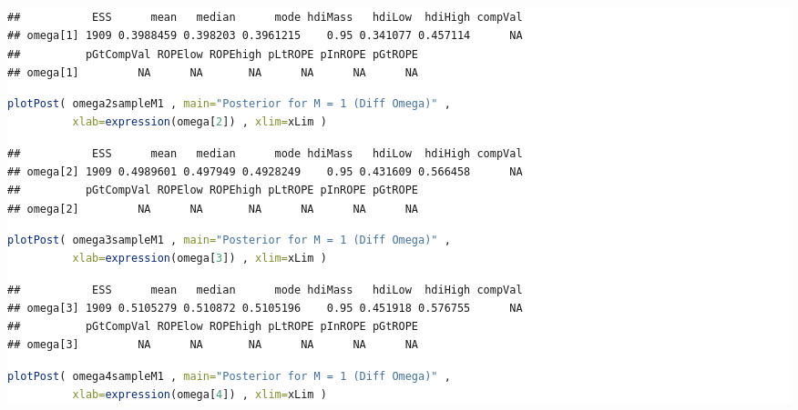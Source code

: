     ##           ESS      mean   median      mode hdiMass   hdiLow  hdiHigh compVal
    ## omega[1] 1909 0.3988459 0.398203 0.3961215    0.95 0.341077 0.457114      NA
    ##          pGtCompVal ROPElow ROPEhigh pLtROPE pInROPE pGtROPE
    ## omega[1]         NA      NA       NA      NA      NA      NA

``` r
plotPost( omega2sampleM1 , main="Posterior for M = 1 (Diff Omega)" ,
          xlab=expression(omega[2]) , xlim=xLim )
```

    ##           ESS      mean   median      mode hdiMass   hdiLow  hdiHigh compVal
    ## omega[2] 1909 0.4989601 0.497949 0.4928249    0.95 0.431609 0.566458      NA
    ##          pGtCompVal ROPElow ROPEhigh pLtROPE pInROPE pGtROPE
    ## omega[2]         NA      NA       NA      NA      NA      NA

``` r
plotPost( omega3sampleM1 , main="Posterior for M = 1 (Diff Omega)" ,
          xlab=expression(omega[3]) , xlim=xLim )
```

    ##           ESS      mean   median      mode hdiMass   hdiLow  hdiHigh compVal
    ## omega[3] 1909 0.5105279 0.510872 0.5105196    0.95 0.451918 0.576755      NA
    ##          pGtCompVal ROPElow ROPEhigh pLtROPE pInROPE pGtROPE
    ## omega[3]         NA      NA       NA      NA      NA      NA

``` r
plotPost( omega4sampleM1 , main="Posterior for M = 1 (Diff Omega)" ,
          xlab=expression(omega[4]) , xlim=xLim )
```
